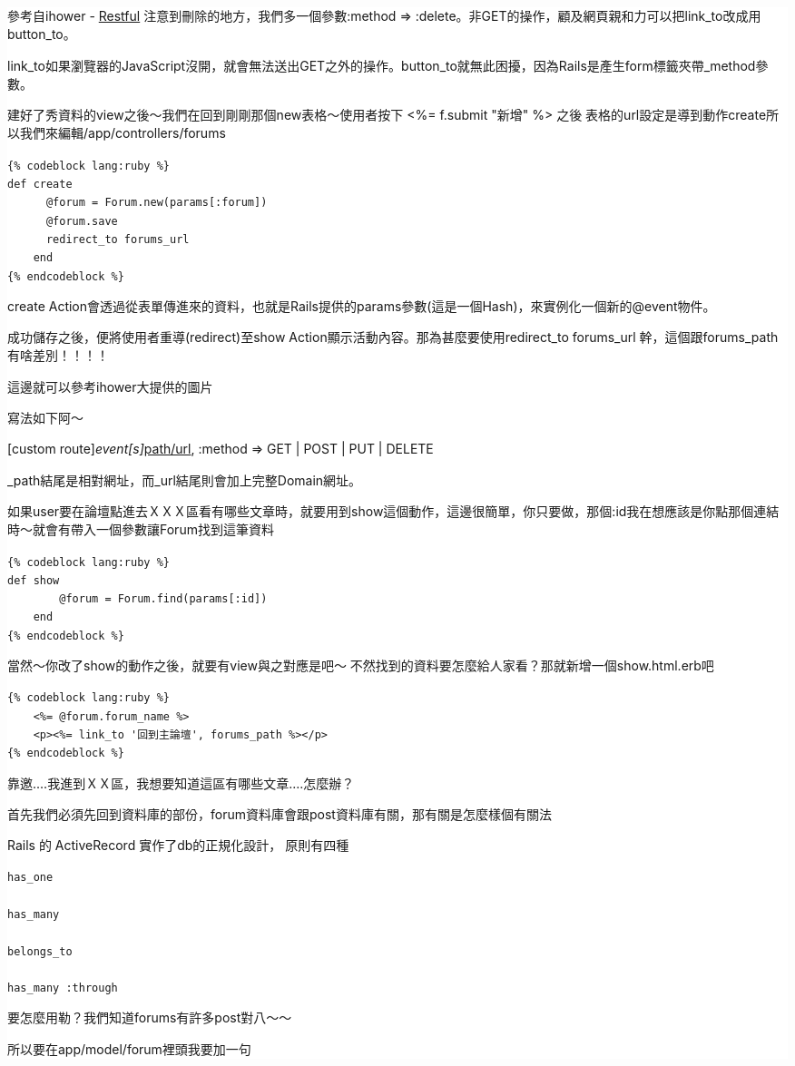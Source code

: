 參考自ihower - [Restful](http://ihower.tw/rails3/restful.html)
注意到刪除的地方，我們多一個參數:method => :delete。非GET的操作，顧及網頁親和力可以把link_to改成用button_to。

link_to如果瀏覽器的JavaScript沒開，就會無法送出GET之外的操作。button_to就無此困擾，因為Rails是產生form標籤夾帶_method參數。

建好了秀資料的view之後～我們在回到剛剛那個new表格～使用者按下 <%= f.submit "新增" %> 之後 表格的url設定是導到動作create所以我們來編輯/app/controllers/forums

	{% codeblock lang:ruby %}
	def create
      	  @forum = Forum.new(params[:forum])
      	  @forum.save
      	  redirect_to forums_url
    	end  
	{% endcodeblock %}

create Action會透過從表單傳進來的資料，也就是Rails提供的params參數(這是一個Hash)，來實例化一個新的@event物件。

成功儲存之後，便將使用者重導(redirect)至show Action顯示活動內容。那為甚麼要使用redirect_to forums_url 幹，這個跟forums_path有啥差別！！！！

這邊就可以參考ihower大提供的圖片

寫法如下阿～

[custom route]_event[s]_[path/url]( event ), :method => GET | POST | PUT | DELETE

_path結尾是相對網址，而_url結尾則會加上完整Domain網址。



如果user要在論壇點進去ＸＸＸ區看有哪些文章時，就要用到show這個動作，這邊很簡單，你只要做，那個:id我在想應該是你點那個連結時～就會有帶入一個參數讓Forum找到這筆資料

	{% codeblock lang:ruby %}
	def show
      		@forum = Forum.find(params[:id])
    	end
	{% endcodeblock %}

當然～你改了show的動作之後，就要有view與之對應是吧～ 不然找到的資料要怎麼給人家看？那就新增一個show.html.erb吧

	{% codeblock lang:ruby %}
		<%= @forum.forum_name %> 
		<p><%= link_to '回到主論壇', forums_path %></p>
	{% endcodeblock %}
	
靠邀....我進到ＸＸ區，我想要知道這區有哪些文章....怎麼辦？
	
首先我們必須先回到資料庫的部份，forum資料庫會跟post資料庫有關，那有關是怎麼樣個有關法

Rails 的 ActiveRecord 實作了db的正規化設計， 原則有四種 

	has_one

	has_many  

	belongs_to 

	has_many :through

要怎麼用勒？我們知道forums有許多post對八～～

所以要在app/model/forum裡頭我要加一句
